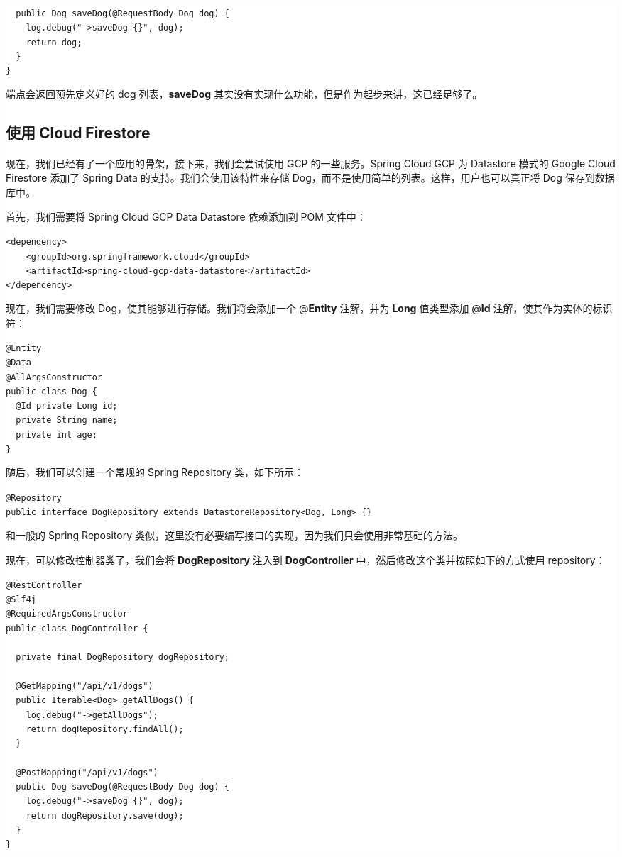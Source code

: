 ```
  public Dog saveDog(@RequestBody Dog dog) {
    log.debug("->saveDog {}", dog);
    return dog;
  }
}
```

端点会返回预先定义好的 dog 列表，**saveDog** 其实没有实现什么功能，但是作为起步来讲，这已经足够了。

使用 Cloud Firestore
------------------

现在，我们已经有了一个应用的骨架，接下来，我们会尝试使用 GCP 的一些服务。Spring Cloud GCP 为 Datastore 模式的 Google Cloud Firestore 添加了 Spring Data 的支持。我们会使用该特性来存储 Dog，而不是使用简单的列表。这样，用户也可以真正将 Dog 保存到数据库中。

首先，我们需要将 Spring Cloud GCP Data Datastore 依赖添加到 POM 文件中：

```
<dependency>
    <groupId>org.springframework.cloud</groupId>
    <artifactId>spring-cloud-gcp-data-datastore</artifactId>
</dependency>
```

现在，我们需要修改 Dog，使其能够进行存储。我们将会添加一个 @**Entity** 注解，并为 **Long** 值类型添加 @**Id** 注解，使其作为实体的标识符：

```
@Entity
@Data
@AllArgsConstructor
public class Dog {
  @Id private Long id;
  private String name;
  private int age;
}
```

随后，我们可以创建一个常规的 Spring Repository 类，如下所示：

```
@Repository
public interface DogRepository extends DatastoreRepository<Dog, Long> {}
```

和一般的 Spring Repository 类似，这里没有必要编写接口的实现，因为我们只会使用非常基础的方法。

现在，可以修改控制器类了，我们会将 **DogRepository** 注入到 **DogController** 中，然后修改这个类并按照如下的方式使用 repository：

```
@RestController
@Slf4j
@RequiredArgsConstructor
public class DogController {

  private final DogRepository dogRepository;

  @GetMapping("/api/v1/dogs")
  public Iterable<Dog> getAllDogs() {
    log.debug("->getAllDogs");
    return dogRepository.findAll();
  }

  @PostMapping("/api/v1/dogs")
  public Dog saveDog(@RequestBody Dog dog) {
    log.debug("->saveDog {}", dog);
    return dogRepository.save(dog);
  }
}
```
